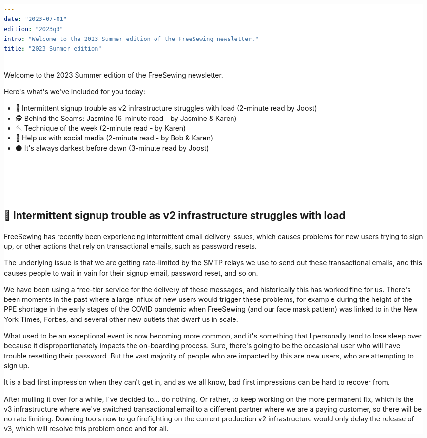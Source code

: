 ```yaml
---
date: "2023-07-01"
edition: "2023q3"
intro: "Welcome to the 2023 Summer edition of the FreeSewing newsletter."
title: "2023 Summer edition"
---
```


Welcome to the 2023 Summer edition of the FreeSewing newsletter.

Here's what's we've included for you today:


- 🚨 Intermittent signup trouble as v2 infrastructure struggles with load  (2-minute read by Joost)
- 🕵️ Behind the Seams: Jasmine (6-minute read - by Jasmine & Karen)
- 🪡 Technique of the week (2-minute read - by Karen)
- 🙏 Help us with social media (2-minute read - by Bob & Karen)
- ⚫ It's always darkest before dawn (3-minute read by Joost)

&nbsp;

---

&nbsp;

## 🚨 Intermittent signup trouble as v2 infrastructure struggles with load

FreeSewing has recently been experiencing intermittent email delivery issues, which causes problems for new users trying to sign up, or other actions that rely on transactional emails, such as password resets.

The underlying issue is that we are getting rate-limited by the SMTP relays we use to send out these transactional emails, and this causes people to wait in vain for their signup email, password reset, and so on.

We have been using a free-tier service for the delivery of these messages, and historically this has worked fine for us.  There's been moments in the past where a large influx of new users would trigger these problems, for example during the height of the PPE shortage in the early stages of the COVID pandemic when FreeSewing (and our face mask pattern) was linked to in the New York Times, Forbes, and several other new outlets that dwarf us in scale.

What used to be an exceptional event is now becoming more common, and it's something that I personally tend to lose sleep over because it disproportionately impacts the on-boarding process. Sure, there's going to be the occasional user who will have trouble resetting their password. But the vast majority of people who are impacted by this are new users, who are attempting to sign up.

It is  a bad first impression when they can't get in, and as we all know, bad first impressions can be hard to recover from.

After mulling it over for a while, I've decided to... do nothing. Or rather, to keep working on the more permanent fix, which is the v3 infrastructure where we've switched transactional email to a different partner where we are a paying customer, so there will be no rate limiting.  Downing tools now to go firefighting on the current production v2 infrastructure would only delay the release of v3, which will resolve this problem once and for all.
